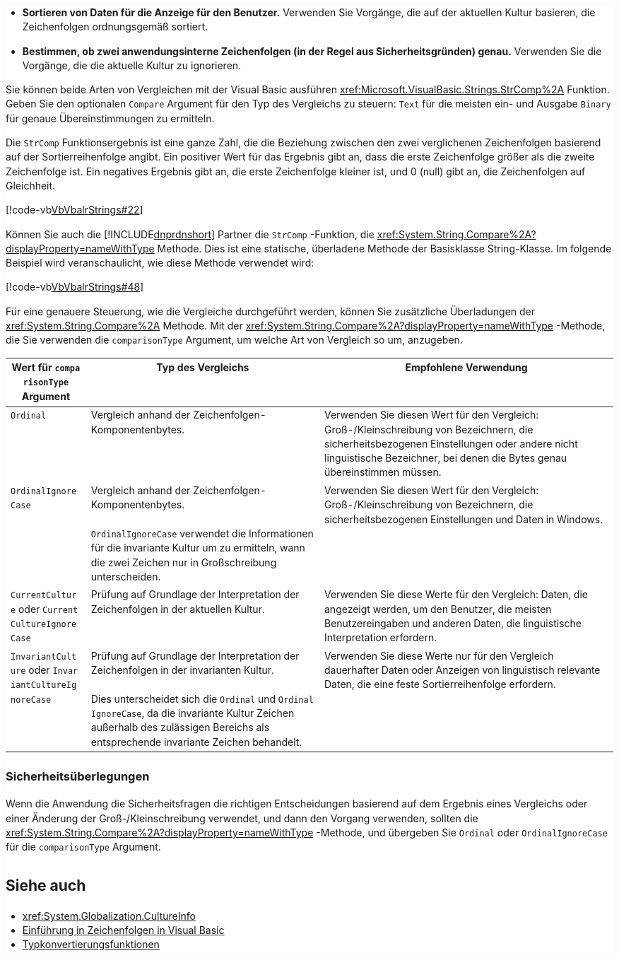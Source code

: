 - **Sortieren von Daten für die Anzeige für den Benutzer.** Verwenden Sie Vorgänge, die auf der aktuellen Kultur basieren, die Zeichenfolgen ordnungsgemäß sortiert.  
  
- **Bestimmen, ob zwei anwendungsinterne Zeichenfolgen (in der Regel aus Sicherheitsgründen) genau.** Verwenden Sie die Vorgänge, die die aktuelle Kultur zu ignorieren.  
  
 Sie können beide Arten von Vergleichen mit der Visual Basic ausführen <xref:Microsoft.VisualBasic.Strings.StrComp%2A> Funktion. Geben Sie den optionalen `Compare` Argument für den Typ des Vergleichs zu steuern: `Text` für die meisten ein- und Ausgabe `Binary` für genaue Übereinstimmungen zu ermitteln.  
  
 Die `StrComp` Funktionsergebnis ist eine ganze Zahl, die die Beziehung zwischen den zwei verglichenen Zeichenfolgen basierend auf der Sortierreihenfolge angibt. Ein positiver Wert für das Ergebnis gibt an, dass die erste Zeichenfolge größer als die zweite Zeichenfolge ist. Ein negatives Ergebnis gibt an, die erste Zeichenfolge kleiner ist, und 0 (null) gibt an, die Zeichenfolgen auf Gleichheit.  
  
 [!code-vb[VbVbalrStrings#22](~/samples/snippets/visualbasic/VS_Snippets_VBCSharp/VbVbalrStrings/VB/Class1.vb#22)]  
  
 Können Sie auch die [!INCLUDE[dnprdnshort](~/includes/dnprdnshort-md.md)] Partner die `StrComp` -Funktion, die <xref:System.String.Compare%2A?displayProperty=nameWithType> Methode. Dies ist eine statische, überladene Methode der Basisklasse String-Klasse. Im folgende Beispiel wird veranschaulicht, wie diese Methode verwendet wird:  
  
 [!code-vb[VbVbalrStrings#48](~/samples/snippets/visualbasic/VS_Snippets_VBCSharp/VbVbalrStrings/VB/Class2.vb#48)]  
  
 Für eine genauere Steuerung, wie die Vergleiche durchgeführt werden, können Sie zusätzliche Überladungen der <xref:System.String.Compare%2A> Methode. Mit der <xref:System.String.Compare%2A?displayProperty=nameWithType> -Methode, die Sie verwenden die `comparisonType` Argument, um welche Art von Vergleich so um, anzugeben.  
  
|Wert für `comparisonType` Argument|Typ des Vergleichs|Empfohlene Verwendung|  
|---|---|---|  
|`Ordinal`|Vergleich anhand der Zeichenfolgen-Komponentenbytes.|Verwenden Sie diesen Wert für den Vergleich: Groß-/Kleinschreibung von Bezeichnern, die sicherheitsbezogenen Einstellungen oder andere nicht linguistische Bezeichner, bei denen die Bytes genau übereinstimmen müssen.|  
|`OrdinalIgnoreCase`|Vergleich anhand der Zeichenfolgen-Komponentenbytes.<br /><br /> `OrdinalIgnoreCase` verwendet die Informationen für die invariante Kultur um zu ermitteln, wann die zwei Zeichen nur in Großschreibung unterscheiden.|Verwenden Sie diesen Wert für den Vergleich: Groß-/Kleinschreibung von Bezeichnern, die sicherheitsbezogenen Einstellungen und Daten in Windows.|  
|`CurrentCulture` oder `CurrentCultureIgnoreCase`|Prüfung auf Grundlage der Interpretation der Zeichenfolgen in der aktuellen Kultur.|Verwenden Sie diese Werte für den Vergleich: Daten, die angezeigt werden, um den Benutzer, die meisten Benutzereingaben und anderen Daten, die linguistische Interpretation erfordern.|  
|`InvariantCulture` oder `InvariantCultureIgnoreCase`|Prüfung auf Grundlage der Interpretation der Zeichenfolgen in der invarianten Kultur.<br /><br /> Dies unterscheidet sich die `Ordinal` und `OrdinalIgnoreCase`, da die invariante Kultur Zeichen außerhalb des zulässigen Bereichs als entsprechende invariante Zeichen behandelt.|Verwenden Sie diese Werte nur für den Vergleich dauerhafter Daten oder Anzeigen von linguistisch relevante Daten, die eine feste Sortierreihenfolge erfordern.|  
  
### <a name="security-considerations"></a>Sicherheitsüberlegungen  
 Wenn die Anwendung die Sicherheitsfragen die richtigen Entscheidungen basierend auf dem Ergebnis eines Vergleichs oder einer Änderung der Groß-/Kleinschreibung verwendet, und dann den Vorgang verwenden, sollten die <xref:System.String.Compare%2A?displayProperty=nameWithType> -Methode, und übergeben Sie `Ordinal` oder `OrdinalIgnoreCase` für die `comparisonType` Argument.  
  
## <a name="see-also"></a>Siehe auch

- <xref:System.Globalization.CultureInfo>
- [Einführung in Zeichenfolgen in Visual Basic](../../../../visual-basic/programming-guide/language-features/strings/introduction-to-strings.md)
- [Typkonvertierungsfunktionen](../../../../visual-basic/language-reference/functions/type-conversion-functions.md)

